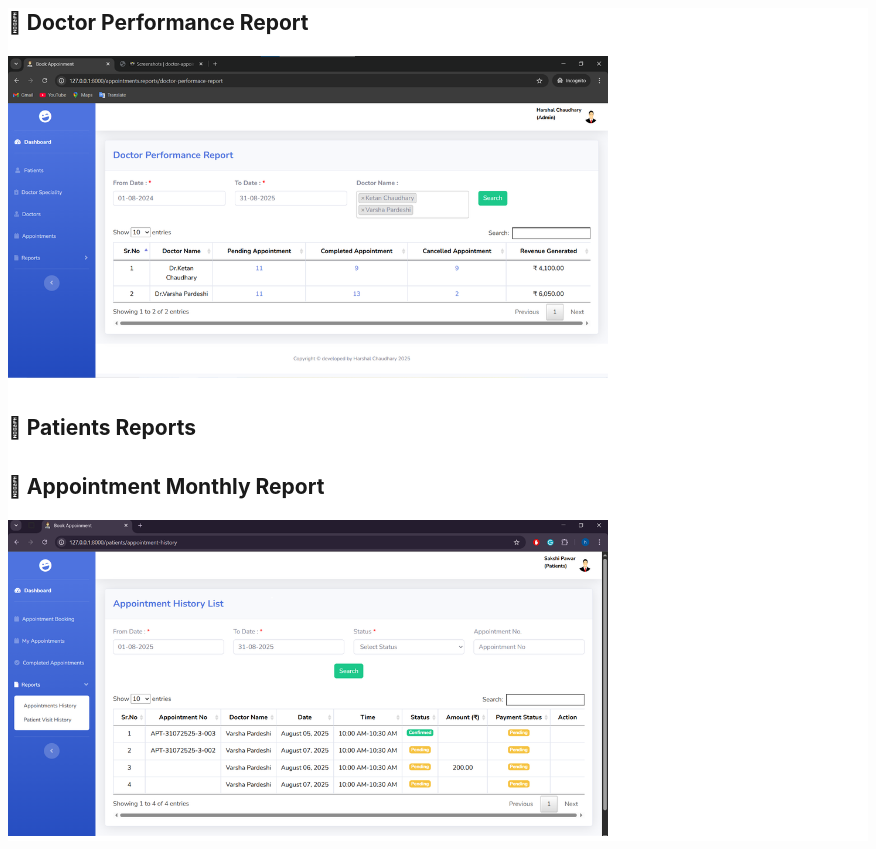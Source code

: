 ## 📝 Doctor Performance Report
<img src="Screenshots/Admin/doctorPerformance.png" alt="Doctor Performance" width="600">


## 📝 **Patients Reports**

## 📝 Appointment Monthly Report
<img src="Screenshots/Patients/appointmentHistoryReport.png" alt="Appointment History" width="600">

